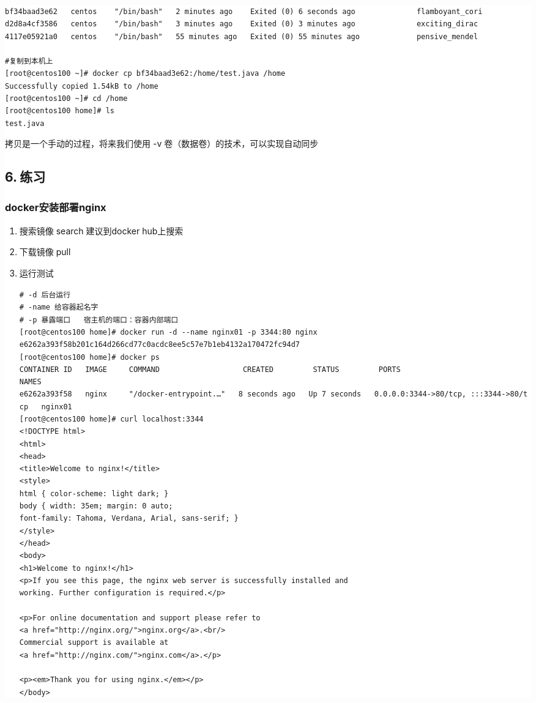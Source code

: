```shell
bf34baad3e62   centos    "/bin/bash"   2 minutes ago    Exited (0) 6 seconds ago              flamboyant_cori
d2d8a4cf3586   centos    "/bin/bash"   3 minutes ago    Exited (0) 3 minutes ago              exciting_dirac
4117e05921a0   centos    "/bin/bash"   55 minutes ago   Exited (0) 55 minutes ago             pensive_mendel

#复制到本机上
[root@centos100 ~]# docker cp bf34baad3e62:/home/test.java /home
Successfully copied 1.54kB to /home
[root@centos100 ~]# cd /home
[root@centos100 home]# ls
test.java

```

拷贝是一个手动的过程，将来我们使用 -v 卷（数据卷）的技术，可以实现自动同步

##  6. 练习

### docker安装部署nginx

1. 搜索镜像   search    建议到docker hub上搜索

2. 下载镜像  pull

3. 运行测试

   ```shell
   # -d 后台运行
   # -name 给容器起名字
   # -p 暴露端口   宿主机的端口：容器内部端口
   [root@centos100 home]# docker run -d --name nginx01 -p 3344:80 nginx
   e6262a393f58b201c164d266cd77c0acdc8ee5c57e7b1eb4132a170472fc94d7
   [root@centos100 home]# docker ps 
   CONTAINER ID   IMAGE     COMMAND                   CREATED         STATUS         PORTS                                   NAMES
   e6262a393f58   nginx     "/docker-entrypoint.…"   8 seconds ago   Up 7 seconds   0.0.0.0:3344->80/tcp, :::3344->80/tcp   nginx01
   [root@centos100 home]# curl localhost:3344
   <!DOCTYPE html>
   <html>
   <head>
   <title>Welcome to nginx!</title>
   <style>
   html { color-scheme: light dark; }
   body { width: 35em; margin: 0 auto;
   font-family: Tahoma, Verdana, Arial, sans-serif; }
   </style>
   </head>
   <body>
   <h1>Welcome to nginx!</h1>
   <p>If you see this page, the nginx web server is successfully installed and
   working. Further configuration is required.</p>
   
   <p>For online documentation and support please refer to
   <a href="http://nginx.org/">nginx.org</a>.<br/>
   Commercial support is available at
   <a href="http://nginx.com/">nginx.com</a>.</p>
   
   <p><em>Thank you for using nginx.</em></p>
   </body>
   
   ```
